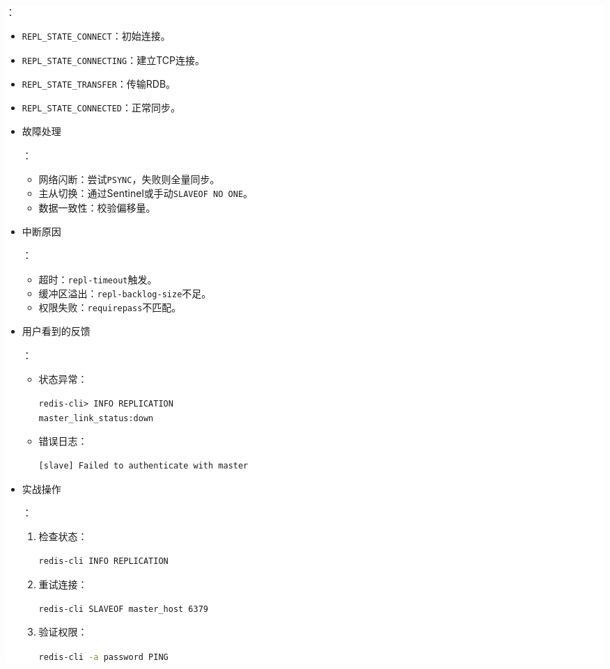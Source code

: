   ：

  - `REPL_STATE_CONNECT`：初始连接。
  - `REPL_STATE_CONNECTING`：建立TCP连接。
  - `REPL_STATE_TRANSFER`：传输RDB。
  - `REPL_STATE_CONNECTED`：正常同步。

- 故障处理

  ：

  - 网络闪断：尝试`PSYNC`，失败则全量同步。
  - 主从切换：通过Sentinel或手动`SLAVEOF NO ONE`。
  - 数据一致性：校验偏移量。

- 中断原因

  ：

  - 超时：`repl-timeout`触发。
  - 缓冲区溢出：`repl-backlog-size`不足。
  - 权限失败：`requirepass`不匹配。

- 用户看到的反馈

  ：

  - 状态异常：

    ```
    redis-cli> INFO REPLICATION
    master_link_status:down
    ```

  - 错误日志：

    ```
    [slave] Failed to authenticate with master
    ```

- 实战操作

  ：

  1. 检查状态：

     ```bash
     redis-cli INFO REPLICATION
     ```

  2. 重试连接：

     ```bash
     redis-cli SLAVEOF master_host 6379
     ```

  3. 验证权限：

     ```bash
     redis-cli -a password PING
     ```

